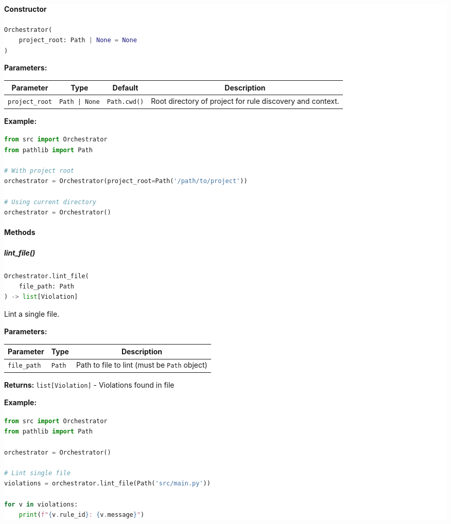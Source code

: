 #### Constructor

```python
Orchestrator(
    project_root: Path | None = None
)
```

**Parameters:**

| Parameter | Type | Default | Description |
|-----------|------|---------|-------------|
| `project_root` | `Path \| None` | `Path.cwd()` | Root directory of project for rule discovery and context. |

**Example:**

```python
from src import Orchestrator
from pathlib import Path

# With project root
orchestrator = Orchestrator(project_root=Path('/path/to/project'))

# Using current directory
orchestrator = Orchestrator()
```

#### Methods

##### lint_file()

```python
Orchestrator.lint_file(
    file_path: Path
) -> list[Violation]
```

Lint a single file.

**Parameters:**

| Parameter | Type | Description |
|-----------|------|-------------|
| `file_path` | `Path` | Path to file to lint (must be `Path` object) |

**Returns:** `list[Violation]` - Violations found in file

**Example:**

```python
from src import Orchestrator
from pathlib import Path

orchestrator = Orchestrator()

# Lint single file
violations = orchestrator.lint_file(Path('src/main.py'))

for v in violations:
    print(f"{v.rule_id}: {v.message}")
```
